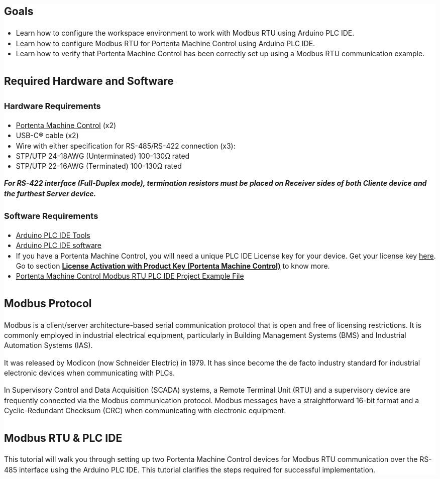 ## Goals

- Learn how to configure the workspace environment to work with Modbus RTU using Arduino PLC IDE.
- Learn how to configure Modbus RTU for Portenta Machine Control using Arduino PLC IDE.
- Learn how to verify that Portenta Machine Control has been correctly set up using a Modbus RTU communication example.

## Required Hardware and Software

### Hardware Requirements

- [Portenta Machine Control](https://store.arduino.cc/collections/pro-family) (x2)
- USB-C® cable (x2)
- Wire with either specification for RS-485/RS-422 connection (x3):
- STP/UTP 24-18AWG (Unterminated) 100-130Ω rated
- STP/UTP 22-16AWG (Terminated) 100-130Ω rated

***For RS-422 interface (Full-Duplex mode), termination resistors must be placed on __Receiver sides__ of both Cliente device and the furthest Server device.***

### Software Requirements

- [Arduino PLC IDE Tools](https://www.arduino.cc/en/software#arduino-plc-ide)
- [Arduino PLC IDE software](https://www.arduino.cc/en/software#arduino-plc-ide)
- If you have a Portenta Machine Control, you will need a unique PLC IDE License key for your device. Get your license key [here](https://store.arduino.cc/products/plc-key-portenta-machine-control). Go to section [__License Activation with Product Key (Portenta Machine Control)__](https://docs.arduino.cc/software/plc-ide/tutorials/plc-ide-setup-license#6-license-activation-with-product-key-portenta-machine-control) to know more.
- [Portenta Machine Control Modbus RTU PLC IDE Project Example File](assets/ModbusRTU_PMC_Example.zip)

## Modbus Protocol

Modbus is a client/server architecture-based serial communication protocol that is open and free of licensing restrictions. It is commonly employed in industrial electrical equipment, particularly in Building Management Systems (BMS) and Industrial Automation Systems (IAS).

It was released by Modicon (now Schneider Electric) in 1979. It has since become the de facto industry standard for industrial electronic devices when communicating with PLCs.

In Supervisory Control and Data Acquisition (SCADA) systems, a Remote Terminal Unit (RTU) and a supervisory device are frequently connected via the Modbus communication protocol. Modbus messages have a straightforward 16-bit format and a Cyclic-Redundant Checksum (CRC) when communicating with electronic equipment.

## Modbus RTU & PLC IDE

This tutorial will walk you through setting up two Portenta Machine Control devices for Modbus RTU communication over the RS-485 interface using the Arduino PLC IDE. This tutorial clarifies the steps required for successful implementation.
